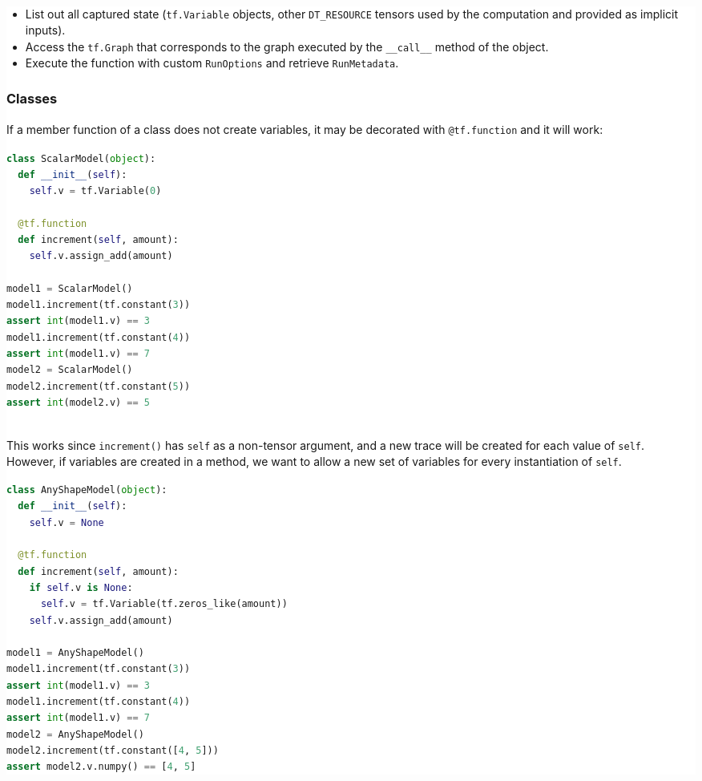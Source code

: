 

*   List out all captured state (`tf.Variable` objects, other `DT_RESOURCE` tensors used by the computation and provided as implicit inputs).
*   Access the `tf.Graph` that corresponds to the graph executed by the `__call__` method of the object.
*   Execute the function with custom `RunOptions` and retrieve `RunMetadata`. 


### Classes

If a member function of a class does not create variables, it may be decorated with `@tf.function` and it will work:


```python
class ScalarModel(object):
  def __init__(self):
    self.v = tf.Variable(0)

  @tf.function
  def increment(self, amount):
    self.v.assign_add(amount)

model1 = ScalarModel()
model1.increment(tf.constant(3))
assert int(model1.v) == 3
model1.increment(tf.constant(4))
assert int(model1.v) == 7
model2 = ScalarModel()
model2.increment(tf.constant(5))
assert int(model2.v) == 5
```


 \
This works since `increment()` has `self` as a non-tensor argument, and a new trace will be created for each value of `self`. However, if variables are created in a method, we want to allow a new set of variables for every instantiation of `self`.


```python
class AnyShapeModel(object):
  def __init__(self):
    self.v = None

  @tf.function
  def increment(self, amount):
    if self.v is None:
      self.v = tf.Variable(tf.zeros_like(amount))
    self.v.assign_add(amount)

model1 = AnyShapeModel()
model1.increment(tf.constant(3))
assert int(model1.v) == 3
model1.increment(tf.constant(4))
assert int(model1.v) == 7
model2 = AnyShapeModel()
model2.increment(tf.constant([4, 5]))
assert model2.v.numpy() == [4, 5]
```
